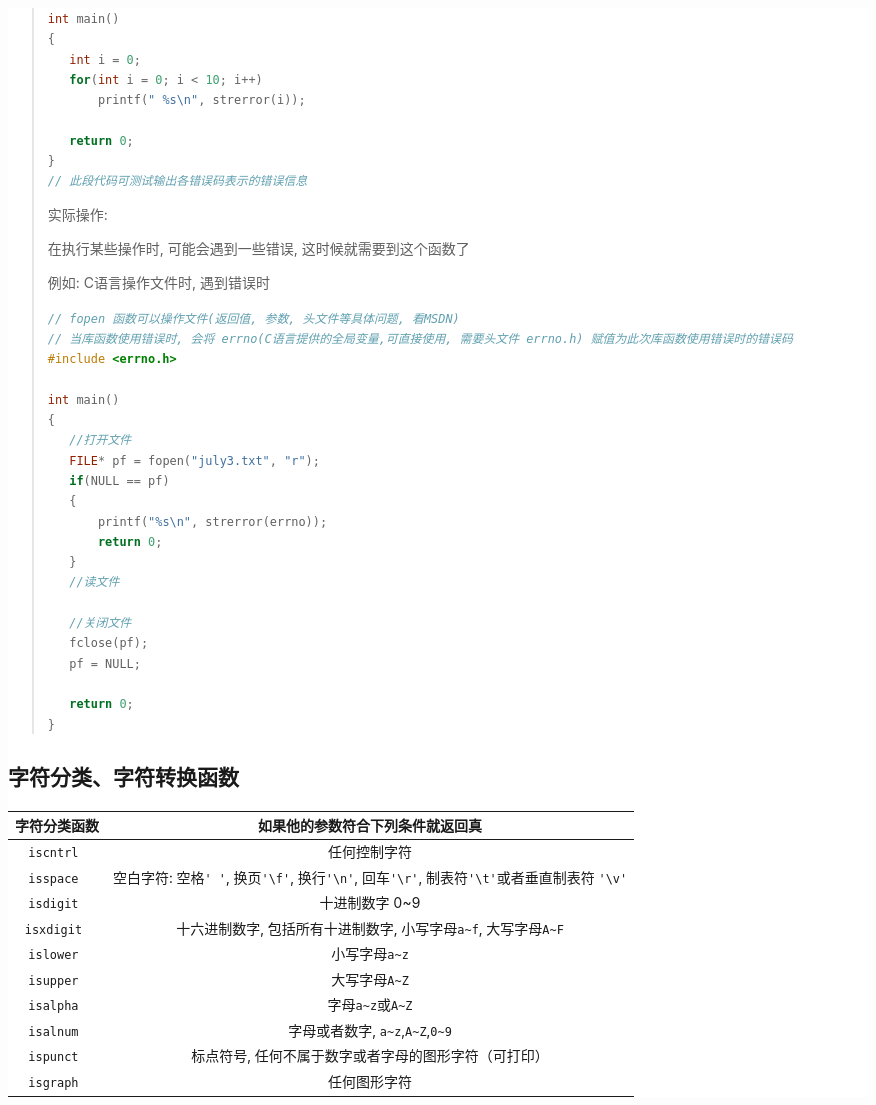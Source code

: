 >```c
>int main()
>{
>    int i = 0;
>    for(int i = 0; i < 10; i++)
>        printf(" %s\n", strerror(i));
>    
>    return 0;
>}
>// 此段代码可测试输出各错误码表示的错误信息
>```
>
>实际操作: 
>
>在执行某些操作时, 可能会遇到一些错误, 这时候就需要到这个函数了
>
>例如: C语言操作文件时, 遇到错误时
>
>```c
>// fopen 函数可以操作文件(返回值, 参数, 头文件等具体问题, 看MSDN)
>// 当库函数使用错误时, 会将 errno(C语言提供的全局变量,可直接使用, 需要头文件 errno.h) 赋值为此次库函数使用错误时的错误码
>#include <errno.h>
>
>int main()
>{
>    //打开文件
>    FILE* pf = fopen("july3.txt", "r");
>    if(NULL == pf)
>    {
>        printf("%s\n", strerror(errno));
>        return 0;
>    }
>    //读文件
>    
>    //关闭文件
>    fclose(pf);
>    pf = NULL;
>    
>    return 0;
>}
>```

## 字符分类、字符转换函数

| 字符分类函数 |               如果他的参数符合下列条件就返回真               |
| :----------: | :----------------------------------------------------------: |
|  `iscntrl `  |                         任何控制字符                         |
|  `isspace `  | 空白字符: 空格`' '`, 换页`'\f'`, 换行`'\n'`, 回车`'\r'`, 制表符`'\t'`或者垂直制表符 `'\v'` |
|  `isdigit `  |                        十进制数字 0~9                        |
| `isxdigit `  | 十六进制数字, 包括所有十进制数字, 小写字母`a~f`, 大写字母`A~F` |
|  `islower `  |                        小写字母`a~z`                         |
|  `isupper `  |                        大写字母`A~Z`                         |
|  `isalpha `  |                       字母`a~z`或`A~Z`                       |
|  `isalnum `  |               字母或者数字, `a~z`,`A~Z`,`0~9`                |
|  `ispunct `  |     标点符号, 任何不属于数字或者字母的图形字符（可打印）     |
|  `isgraph `  |                         任何图形字符                         |